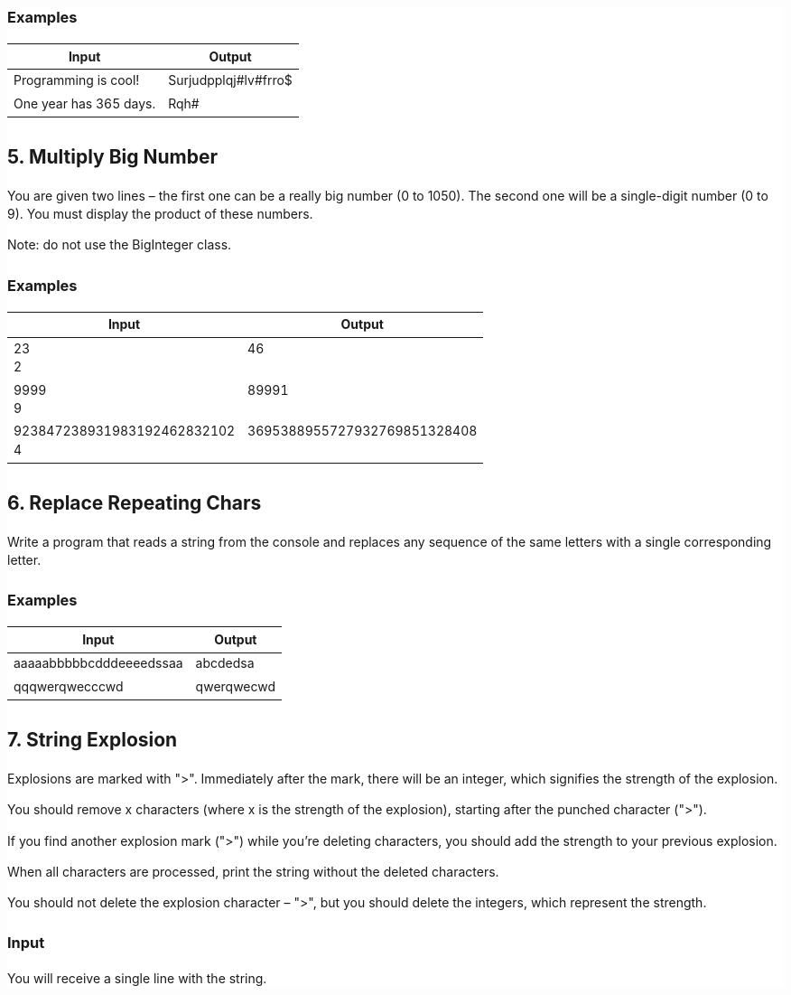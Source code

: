 ### Examples
| Input | Output |
| --- | --- |
|Programming is cool!|Surjudpplqj#lv#frro$|
|One year has 365 days.|Rqh#|hdu#kdv#698#gd|v1|

## 5.	Multiply Big Number

You are given two lines – the first one can be a really big number (0 to 1050). The second one will be a single-digit number (0 to 9). You must display the product of these numbers.

Note: do not use the BigInteger class.

### Examples
| Input | Output |
| --- | --- |
|23<br>2|46|
|9999<br>9|89991|
|923847238931983192462832102<br>4|3695388955727932769851328408|

## 6.	Replace Repeating Chars
Write a program that reads a string from the console and replaces any sequence of the same letters with a single corresponding letter.

### Examples
| Input | Output |
| --- | --- |
|aaaaabbbbbcdddeeeedssaa|abcdedsa|
|qqqwerqwecccwd|qwerqwecwd|

## 7.	String Explosion
Explosions are marked with ">". Immediately after the mark, there will be an integer, which signifies the strength of the explosion.

You should remove x characters (where x is the strength of the explosion), starting after the punched character (">").

If you find another explosion mark (">") while you’re deleting characters, you should add the strength to your previous explosion.

When all characters are processed, print the string without the deleted characters. 

You should not delete the explosion character – ">", but you should delete the integers, which represent the strength.

### Input
You will receive a single line with the string.

